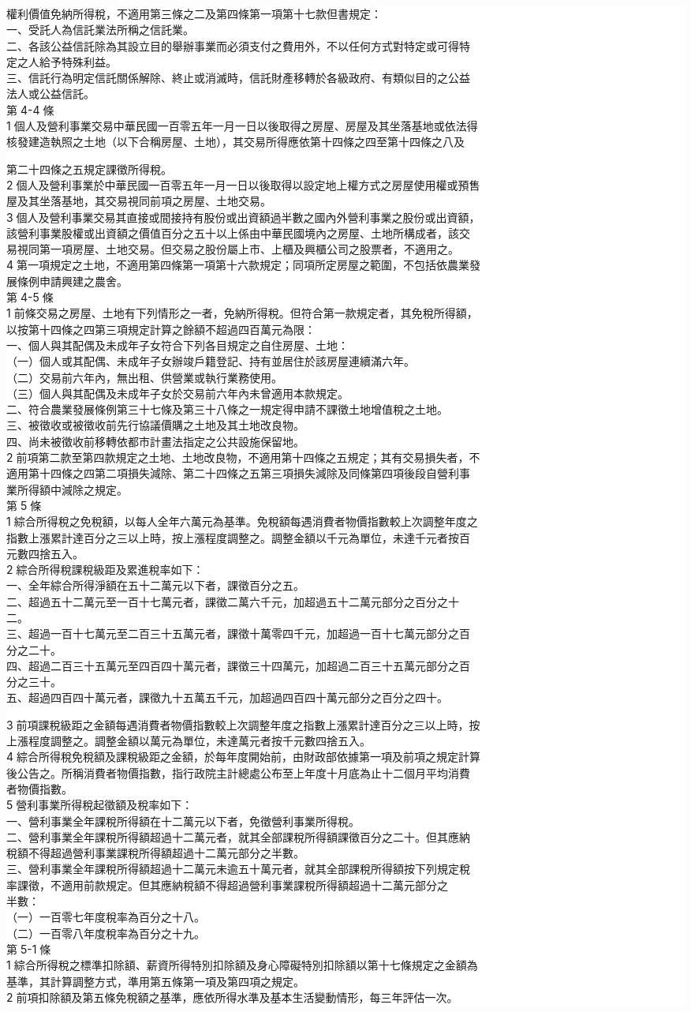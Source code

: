 權利價值免納所得稅，不適用第三條之二及第四條第一項第十七款但書規定：  
一、受託人為信託業法所稱之信託業。  
二、各該公益信託除為其設立目的舉辦事業而必須支付之費用外，不以任何方式對特定或可得特  
定之人給予特殊利益。  
三、信託行為明定信託關係解除、終止或消滅時，信託財產移轉於各級政府、有類似目的之公益  
法人或公益信託。  
第 4-4 條  
1 個人及營利事業交易中華民國一百零五年一月一日以後取得之房屋、房屋及其坐落基地或依法得  
核發建造執照之土地（以下合稱房屋、土地），其交易所得應依第十四條之四至第十四條之八及  


第二十四條之五規定課徵所得稅。  
2 個人及營利事業於中華民國一百零五年一月一日以後取得以設定地上權方式之房屋使用權或預售  
屋及其坐落基地，其交易視同前項之房屋、土地交易。  
3 個人及營利事業交易其直接或間接持有股份或出資額過半數之國內外營利事業之股份或出資額，  
該營利事業股權或出資額之價值百分之五十以上係由中華民國境內之房屋、土地所構成者，該交  
易視同第一項房屋、土地交易。但交易之股份屬上市、上櫃及興櫃公司之股票者，不適用之。  
4 第一項規定之土地，不適用第四條第一項第十六款規定；同項所定房屋之範圍，不包括依農業發  
展條例申請興建之農舍。  
第 4-5 條  
1 前條交易之房屋、土地有下列情形之一者，免納所得稅。但符合第一款規定者，其免稅所得額，  
以按第十四條之四第三項規定計算之餘額不超過四百萬元為限：  
一、個人與其配偶及未成年子女符合下列各目規定之自住房屋、土地：  
（一）個人或其配偶、未成年子女辦竣戶籍登記、持有並居住於該房屋連續滿六年。  
（二）交易前六年內，無出租、供營業或執行業務使用。  
（三）個人與其配偶及未成年子女於交易前六年內未曾適用本款規定。  
二、符合農業發展條例第三十七條及第三十八條之一規定得申請不課徵土地增值稅之土地。  
三、被徵收或被徵收前先行協議價購之土地及其土地改良物。  
四、尚未被徵收前移轉依都市計畫法指定之公共設施保留地。  
2 前項第二款至第四款規定之土地、土地改良物，不適用第十四條之五規定；其有交易損失者，不  
適用第十四條之四第二項損失減除、第二十四條之五第三項損失減除及同條第四項後段自營利事  
業所得額中減除之規定。  
第 5 條  
1 綜合所得稅之免稅額，以每人全年六萬元為基準。免稅額每遇消費者物價指數較上次調整年度之  
指數上漲累計達百分之三以上時，按上漲程度調整之。調整金額以千元為單位，未達千元者按百  
元數四捨五入。  
2 綜合所得稅課稅級距及累進稅率如下：  
一、全年綜合所得淨額在五十二萬元以下者，課徵百分之五。  
二、超過五十二萬元至一百十七萬元者，課徵二萬六千元，加超過五十二萬元部分之百分之十  
二。  
三、超過一百十七萬元至二百三十五萬元者，課徵十萬零四千元，加超過一百十七萬元部分之百  
分之二十。  
四、超過二百三十五萬元至四百四十萬元者，課徵三十四萬元，加超過二百三十五萬元部分之百  
分之三十。  
五、超過四百四十萬元者，課徵九十五萬五千元，加超過四百四十萬元部分之百分之四十。  


3 前項課稅級距之金額每遇消費者物價指數較上次調整年度之指數上漲累計達百分之三以上時，按  
上漲程度調整之。調整金額以萬元為單位，未達萬元者按千元數四捨五入。  
4 綜合所得稅免稅額及課稅級距之金額，於每年度開始前，由財政部依據第一項及前項之規定計算  
後公告之。所稱消費者物價指數，指行政院主計總處公布至上年度十月底為止十二個月平均消費  
者物價指數。  
5 營利事業所得稅起徵額及稅率如下：  
一、營利事業全年課稅所得額在十二萬元以下者，免徵營利事業所得稅。  
二、營利事業全年課稅所得額超過十二萬元者，就其全部課稅所得額課徵百分之二十。但其應納  
稅額不得超過營利事業課稅所得額超過十二萬元部分之半數。  
三、營利事業全年課稅所得額超過十二萬元未逾五十萬元者，就其全部課稅所得額按下列規定稅  
率課徵，不適用前款規定。但其應納稅額不得超過營利事業課稅所得額超過十二萬元部分之  
半數：  
（一）一百零七年度稅率為百分之十八。  
（二）一百零八年度稅率為百分之十九。  
第 5-1 條  
1 綜合所得稅之標準扣除額、薪資所得特別扣除額及身心障礙特別扣除額以第十七條規定之金額為  
基準，其計算調整方式，準用第五條第一項及第四項之規定。  
2 前項扣除額及第五條免稅額之基準，應依所得水準及基本生活變動情形，每三年評估一次。  